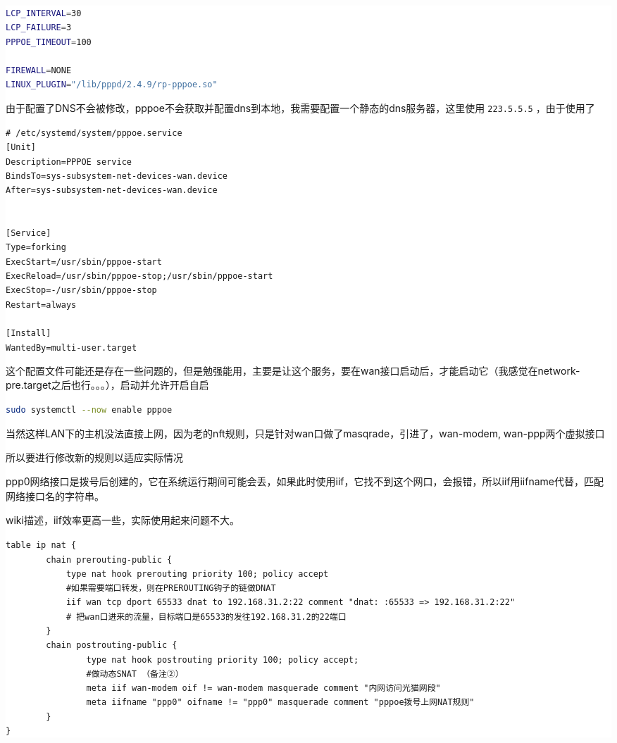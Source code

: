 ```bash
LCP_INTERVAL=30
LCP_FAILURE=3
PPPOE_TIMEOUT=100

FIREWALL=NONE
LINUX_PLUGIN="/lib/pppd/2.4.9/rp-pppoe.so"
```

由于配置了DNS不会被修改，pppoe不会获取并配置dns到本地，我需要配置一个静态的dns服务器，这里使用 `223.5.5.5` ，由于使用了



```
# /etc/systemd/system/pppoe.service
[Unit]
Description=PPPOE service
BindsTo=sys-subsystem-net-devices-wan.device
After=sys-subsystem-net-devices-wan.device


[Service]
Type=forking
ExecStart=/usr/sbin/pppoe-start
ExecReload=/usr/sbin/pppoe-stop;/usr/sbin/pppoe-start
ExecStop=-/usr/sbin/pppoe-stop
Restart=always

[Install]
WantedBy=multi-user.target
```

这个配置文件可能还是存在一些问题的，但是勉强能用，主要是让这个服务，要在wan接口启动后，才能启动它（我感觉在network-pre.target之后也行。。。），启动并允许开启自启

```bash
sudo systemctl --now enable pppoe
```

当然这样LAN下的主机没法直接上网，因为老的nft规则，只是针对wan口做了masqrade，引进了，wan-modem, wan-ppp两个虚拟接口

所以要进行修改新的规则以适应实际情况

ppp0网络接口是拨号后创建的，它在系统运行期间可能会丢，如果此时使用iif，它找不到这个网口，会报错，所以iif用iifname代替，匹配网络接口名的字符串。

wiki描述，iif效率更高一些，实际使用起来问题不大。

```
table ip nat {
        chain prerouting-public {
            type nat hook prerouting priority 100; policy accept
            #如果需要端口转发，则在PREROUTING钩子的链做DNAT
            iif wan tcp dport 65533 dnat to 192.168.31.2:22 comment "dnat: :65533 => 192.168.31.2:22"
            # 把wan口进来的流量，目标端口是65533的发往192.168.31.2的22端口
        }
        chain postrouting-public {
                type nat hook postrouting priority 100; policy accept;
                #做动态SNAT （备注②）
                meta iif wan-modem oif != wan-modem masquerade comment "内网访问光猫网段"
                meta iifname "ppp0" oifname != "ppp0" masquerade comment "pppoe拨号上网NAT规则"
        }
}
```
